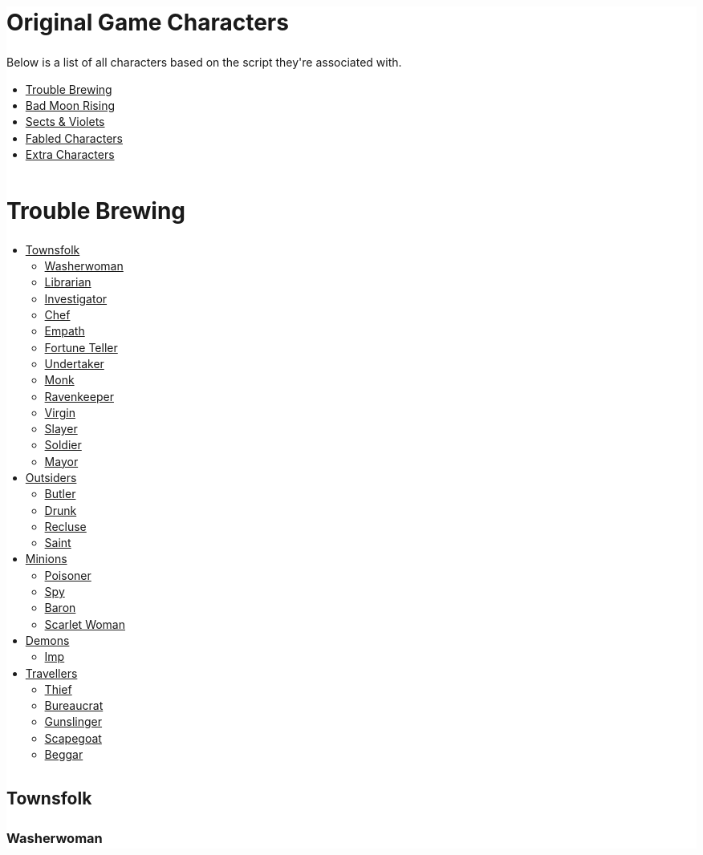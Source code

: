 # Original Game Characters

Below is a list of all characters based on the script they're associated with.

- [Trouble Brewing](#trouble-brewing)
- [Bad Moon Rising](#bad-moon-rising)
- [Sects & Violets](#sects--violets)
- [Fabled Characters](#fabled-characters)
- [Extra Characters](#extra-characters)

# Trouble Brewing

- [Townsfolk](#townsfolk)
  - [Washerwoman](#washerwoman)
  - [Librarian](#librarian)
  - [Investigator](#investigator)
  - [Chef](#chef)
  - [Empath](#empath)
  - [Fortune Teller](#fortune-teller)
  - [Undertaker](#undertaker)
  - [Monk](#monk)
  - [Ravenkeeper](#ravenkeeper)
  - [Virgin](#virgin)
  - [Slayer](#slayer)
  - [Soldier](#soldier)
  - [Mayor](#mayor)
- [Outsiders](#outsiders)
  - [Butler](#butler)
  - [Drunk](#drunk)
  - [Recluse](#recluse)
  - [Saint](#saint)
- [Minions](#minions)
  - [Poisoner](#poisoner)
  - [Spy](#spy)
  - [Baron](#baron)
  - [Scarlet Woman](#scarlet-woman)
- [Demons](#demons)
  - [Imp](#imp)
- [Travellers](#travellers)
  - [Thief](#thief)
  - [Bureaucrat](#bureaucrat)
  - [Gunslinger](#gunslinger)
  - [Scapegoat](#scapegoat)
  - [Beggar](#beggar)

## Townsfolk

### Washerwoman
